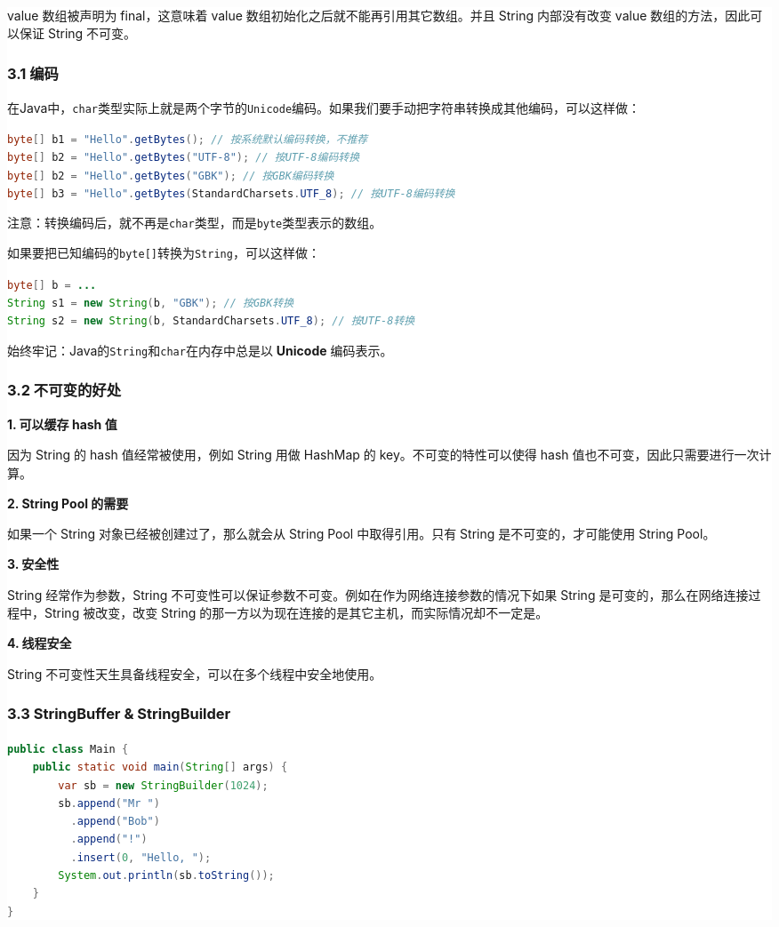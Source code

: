 value 数组被声明为 final，这意味着 value 数组初始化之后就不能再引用其它数组。并且 String 内部没有改变 value 数组的方法，因此可以保证 String 不可变。

### 3.1 编码

在Java中，`char`类型实际上就是两个字节的`Unicode`编码。如果我们要手动把字符串转换成其他编码，可以这样做：

```java
byte[] b1 = "Hello".getBytes(); // 按系统默认编码转换，不推荐
byte[] b2 = "Hello".getBytes("UTF-8"); // 按UTF-8编码转换
byte[] b2 = "Hello".getBytes("GBK"); // 按GBK编码转换
byte[] b3 = "Hello".getBytes(StandardCharsets.UTF_8); // 按UTF-8编码转换
```

注意：转换编码后，就不再是`char`类型，而是`byte`类型表示的数组。

如果要把已知编码的`byte[]`转换为`String`，可以这样做：

```java
byte[] b = ...
String s1 = new String(b, "GBK"); // 按GBK转换
String s2 = new String(b, StandardCharsets.UTF_8); // 按UTF-8转换
```

始终牢记：Java的`String`和`char`在内存中总是以 **Unicode** 编码表示。

### 3.2 不可变的好处

**1. 可以缓存 hash 值**

因为 String 的 hash 值经常被使用，例如 String 用做 HashMap 的 key。不可变的特性可以使得 hash 值也不可变，因此只需要进行一次计算。

**2. String Pool 的需要**

如果一个 String 对象已经被创建过了，那么就会从 String Pool 中取得引用。只有 String 是不可变的，才可能使用 String Pool。

**3. 安全性**

String 经常作为参数，String 不可变性可以保证参数不可变。例如在作为网络连接参数的情况下如果 String 是可变的，那么在网络连接过程中，String 被改变，改变 String 的那一方以为现在连接的是其它主机，而实际情况却不一定是。

**4. 线程安全**

String 不可变性天生具备线程安全，可以在多个线程中安全地使用。

### 3.3 StringBuffer & StringBuilder

```java
public class Main {
    public static void main(String[] args) {
        var sb = new StringBuilder(1024);
        sb.append("Mr ")
          .append("Bob")
          .append("!")
          .insert(0, "Hello, ");
        System.out.println(sb.toString());
    }
}
```
